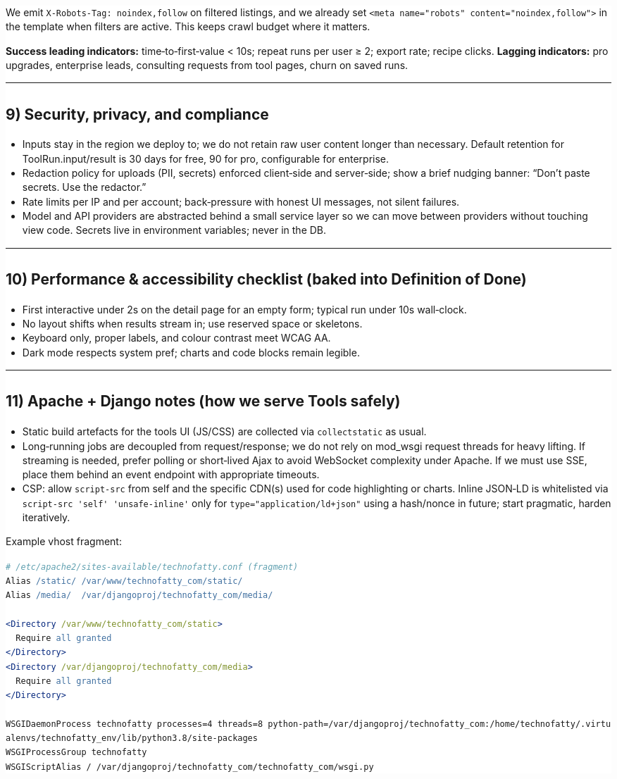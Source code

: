 We emit `X-Robots-Tag: noindex,follow` on filtered listings, and we already set `<meta name="robots" content="noindex,follow">` in the template when filters are active. This keeps crawl budget where it matters.

**Success leading indicators:** time‑to‑first‑value < 10s; repeat runs per user ≥ 2; export rate; recipe clicks.
**Lagging indicators:** pro upgrades, enterprise leads, consulting requests from tool pages, churn on saved runs.

---

## 9) Security, privacy, and compliance

- Inputs stay in the region we deploy to; we do not retain raw user content longer than necessary. Default retention for ToolRun.input/result is 30 days for free, 90 for pro, configurable for enterprise.
- Redaction policy for uploads (PII, secrets) enforced client‑side and server‑side; show a brief nudging banner: “Don’t paste secrets. Use the redactor.”
- Rate limits per IP and per account; back‑pressure with honest UI messages, not silent failures.
- Model and API providers are abstracted behind a small service layer so we can move between providers without touching view code. Secrets live in environment variables; never in the DB.

---

## 10) Performance & accessibility checklist (baked into Definition of Done)

- First interactive under 2s on the detail page for an empty form; typical run under 10s wall‑clock.
- No layout shifts when results stream in; use reserved space or skeletons.
- Keyboard only, proper labels, and colour contrast meet WCAG AA.
- Dark mode respects system pref; charts and code blocks remain legible.

---

## 11) Apache + Django notes (how we serve Tools safely)

- Static build artefacts for the tools UI (JS/CSS) are collected via `collectstatic` as usual.
- Long‑running jobs are decoupled from request/response; we do not rely on mod_wsgi request threads for heavy lifting. If streaming is needed, prefer polling or short‑lived Ajax to avoid WebSocket complexity under Apache. If we must use SSE, place them behind an event endpoint with appropriate timeouts.
- CSP: allow `script-src` from self and the specific CDN(s) used for code highlighting or charts. Inline JSON‑LD is whitelisted via `script-src 'self' 'unsafe-inline'` only for `type="application/ld+json"` using a hash/nonce in future; start pragmatic, harden iteratively.

Example vhost fragment:

```apache
# /etc/apache2/sites-available/technofatty.conf (fragment)
Alias /static/ /var/www/technofatty_com/static/
Alias /media/  /var/djangoproj/technofatty_com/media/

<Directory /var/www/technofatty_com/static>
  Require all granted
</Directory>
<Directory /var/djangoproj/technofatty_com/media>
  Require all granted
</Directory>

WSGIDaemonProcess technofatty processes=4 threads=8 python-path=/var/djangoproj/technofatty_com:/home/technofatty/.virtualenvs/technofatty_env/lib/python3.8/site-packages
WSGIProcessGroup technofatty
WSGIScriptAlias / /var/djangoproj/technofatty_com/technofatty_com/wsgi.py

```